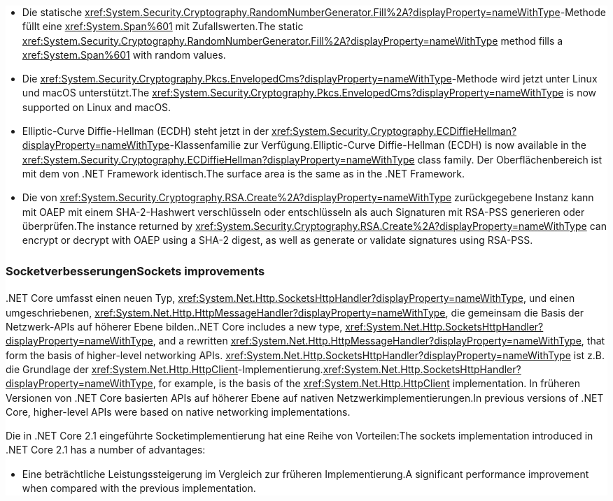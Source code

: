 - <span data-ttu-id="3f542-222">Die statische <xref:System.Security.Cryptography.RandomNumberGenerator.Fill%2A?displayProperty=nameWithType>-Methode füllt eine <xref:System.Span%601> mit Zufallswerten.</span><span class="sxs-lookup"><span data-stu-id="3f542-222">The static <xref:System.Security.Cryptography.RandomNumberGenerator.Fill%2A?displayProperty=nameWithType> method fills a <xref:System.Span%601> with random values.</span></span>

- <span data-ttu-id="3f542-223">Die <xref:System.Security.Cryptography.Pkcs.EnvelopedCms?displayProperty=nameWithType>-Methode wird jetzt unter Linux und macOS unterstützt.</span><span class="sxs-lookup"><span data-stu-id="3f542-223">The <xref:System.Security.Cryptography.Pkcs.EnvelopedCms?displayProperty=nameWithType> is now supported on Linux and macOS.</span></span>

- <span data-ttu-id="3f542-224">Elliptic-Curve Diffie-Hellman (ECDH) steht jetzt in der <xref:System.Security.Cryptography.ECDiffieHellman?displayProperty=nameWithType>-Klassenfamilie zur Verfügung.</span><span class="sxs-lookup"><span data-stu-id="3f542-224">Elliptic-Curve Diffie-Hellman (ECDH) is now available in the <xref:System.Security.Cryptography.ECDiffieHellman?displayProperty=nameWithType> class family.</span></span> <span data-ttu-id="3f542-225">Der Oberflächenbereich ist mit dem von .NET Framework identisch.</span><span class="sxs-lookup"><span data-stu-id="3f542-225">The surface area is the same as in the .NET Framework.</span></span>

- <span data-ttu-id="3f542-226">Die von <xref:System.Security.Cryptography.RSA.Create%2A?displayProperty=nameWithType> zurückgegebene Instanz kann mit OAEP mit einem SHA-2-Hashwert verschlüsseln oder entschlüsseln als auch Signaturen mit RSA-PSS generieren oder überprüfen.</span><span class="sxs-lookup"><span data-stu-id="3f542-226">The instance returned by <xref:System.Security.Cryptography.RSA.Create%2A?displayProperty=nameWithType> can encrypt or decrypt with OAEP using a SHA-2 digest, as well as generate or validate signatures using RSA-PSS.</span></span>

### <a name="sockets-improvements"></a><span data-ttu-id="3f542-227">Socketverbesserungen</span><span class="sxs-lookup"><span data-stu-id="3f542-227">Sockets improvements</span></span>

<span data-ttu-id="3f542-228">.NET Core umfasst einen neuen Typ, <xref:System.Net.Http.SocketsHttpHandler?displayProperty=nameWithType>, und einen umgeschriebenen, <xref:System.Net.Http.HttpMessageHandler?displayProperty=nameWithType>, die gemeinsam die Basis der Netzwerk-APIs auf höherer Ebene bilden.</span><span class="sxs-lookup"><span data-stu-id="3f542-228">.NET Core includes a new type, <xref:System.Net.Http.SocketsHttpHandler?displayProperty=nameWithType>, and a rewritten <xref:System.Net.Http.HttpMessageHandler?displayProperty=nameWithType>, that form the basis of higher-level networking APIs.</span></span>  <span data-ttu-id="3f542-229"><xref:System.Net.Http.SocketsHttpHandler?displayProperty=nameWithType> ist z.B. die Grundlage der <xref:System.Net.Http.HttpClient>-Implementierung.</span><span class="sxs-lookup"><span data-stu-id="3f542-229"><xref:System.Net.Http.SocketsHttpHandler?displayProperty=nameWithType>, for example, is the basis of the <xref:System.Net.Http.HttpClient> implementation.</span></span> <span data-ttu-id="3f542-230">In früheren Versionen von .NET Core basierten APIs auf höherer Ebene auf nativen Netzwerkimplementierungen.</span><span class="sxs-lookup"><span data-stu-id="3f542-230">In previous versions of .NET Core, higher-level APIs were based on native networking implementations.</span></span>

<span data-ttu-id="3f542-231">Die in .NET Core 2.1 eingeführte Socketimplementierung hat eine Reihe von Vorteilen:</span><span class="sxs-lookup"><span data-stu-id="3f542-231">The sockets implementation introduced in .NET Core 2.1 has a number of advantages:</span></span>

- <span data-ttu-id="3f542-232">Eine beträchtliche Leistungssteigerung im Vergleich zur früheren Implementierung.</span><span class="sxs-lookup"><span data-stu-id="3f542-232">A significant performance improvement when compared with the previous implementation.</span></span>

